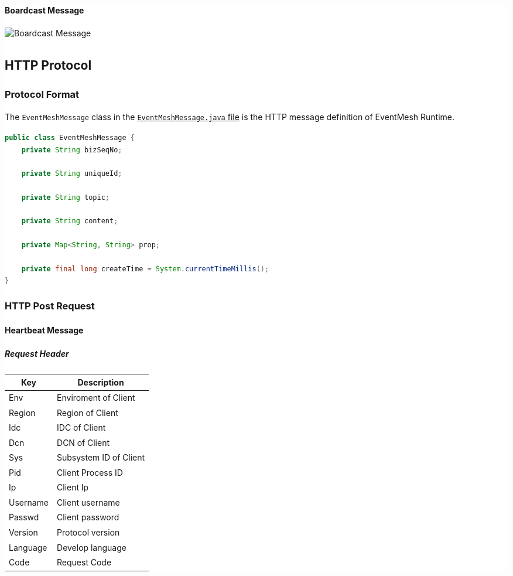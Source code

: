 #### Boardcast Message

![Boardcast Message](/images/design-document/broadcast-message.png)

## HTTP Protocol

### Protocol Format

The `EventMeshMessage` class in the  [`EventMeshMessage.java` file](https://github.com/apache/incubator-eventmesh/blob/master/eventmesh-common/src/main/java/org/apache/eventmesh/common/EventMeshMessage.java) is the HTTP message definition of EventMesh Runtime.

```java
public class EventMeshMessage {
    private String bizSeqNo;

    private String uniqueId;

    private String topic;

    private String content;

    private Map<String, String> prop;

    private final long createTime = System.currentTimeMillis();
}
```

### HTTP Post Request

#### Heartbeat Message

##### Request Header

| Key      | Description             |
| -------- | ---------------- |
| Env      | Enviroment of Client   |
| Region   | Region of Client  |
| Idc      | IDC of Client    |
| Dcn      | DCN of Client    |
| Sys      | Subsystem ID of Client |
| Pid      | Client Process ID     |
| Ip       | Client Ip        |
| Username | Client username    |
| Passwd   | Client password      |
| Version  | Protocol version        |
| Language | Develop language         |
| Code     | Request Code           |
